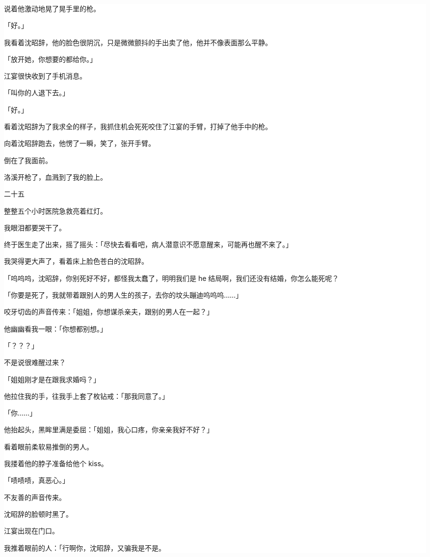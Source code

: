 说着他激动地晃了晃手里的枪。

「好。」

我看着沈昭辞，他的脸色很阴沉，只是微微颤抖的手出卖了他，他并不像表面那么平静。

「放开她，你想要的都给你。」

江宴很快收到了手机消息。

「叫你的人退下去。」

「好。」

看着沈昭辞为了我求全的样子，我抓住机会死死咬住了江宴的手臂，打掉了他手中的枪。

向着沈昭辞跑去，他愣了一瞬，笑了，张开手臂。

倒在了我面前。

洛溪开枪了，血溅到了我的脸上。

二十五

整整五个小时医院急救亮着红灯。

我眼泪都要哭干了。

终于医生走了出来，摇了摇头：「尽快去看看吧，病人潜意识不愿意醒来，可能再也醒不来了。」

我哭得更大声了，看着床上脸色苍白的沈昭辞。

「呜呜呜，沈昭辞，你别死好不好，都怪我太蠢了，明明我们是 he 结局啊，我们还没有结婚，你怎么能死呢？

「你要是死了，我就带着跟别人的男人生的孩子，去你的坟头蹦迪呜呜呜……」

咬牙切齿的声音传来：「姐姐，你想谋杀亲夫，跟别的男人在一起？」

他幽幽看我一眼：「你想都别想。」

「？？？」

不是说很难醒过来？

「姐姐刚才是在跟我求婚吗？」

他拉住我的手，往我手上套了枚钻戒：「那我同意了。」

「你……」

他抬起头，黑眸里满是委屈：「姐姐，我心口疼，你亲亲我好不好？」

看着眼前柔软易推倒的男人。

我搂着他的脖子准备给他个 kiss。

「啧啧啧，真恶心。」

不友善的声音传来。

沈昭辞的脸顿时黑了。

江宴出现在门口。

我推着眼前的人：「行啊你，沈昭辞，又骗我是不是。
